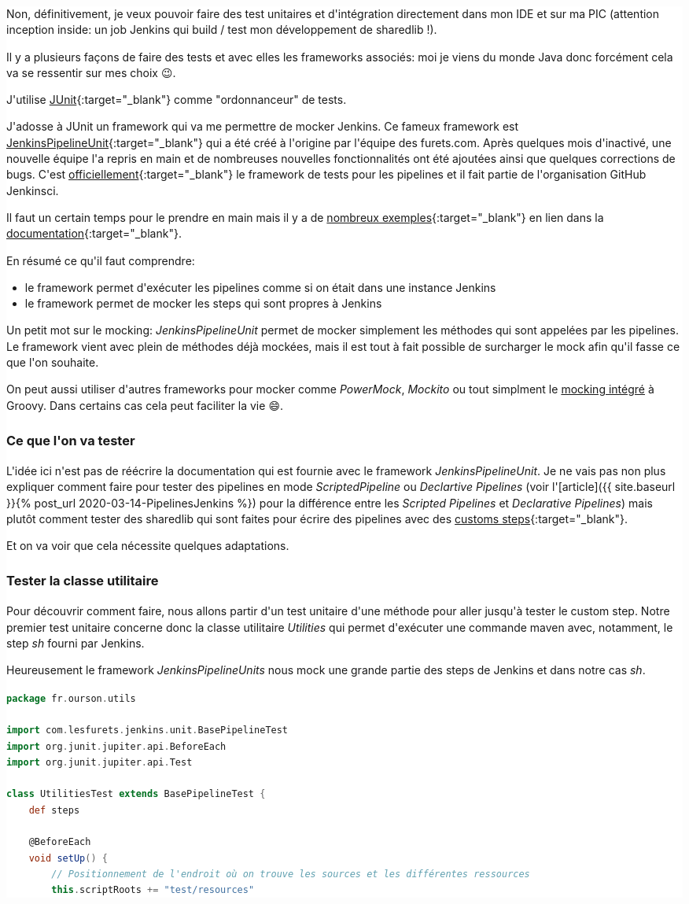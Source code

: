 Non, définitivement, je veux pouvoir faire des test unitaires et d'intégration directement dans mon IDE et sur ma PIC (attention inception inside: un job Jenkins qui build / test mon développement de sharedlib !).

Il y a plusieurs façons de faire des tests et avec elles les frameworks associés: moi je viens du monde Java donc forcément cela va se ressentir sur mes choix :wink:.

J'utilise [JUnit](https://junit.org/){:target="_blank"} comme "ordonnanceur" de tests. 

J'adosse à JUnit un framework qui va me permettre de mocker Jenkins. Ce fameux framework est  [JenkinsPipelineUnit](https://github.com/jenkinsci/JenkinsPipelineUnit){:target="_blank"} qui a été créé à l'origine par l'équipe des furets.com. 
Après quelques mois d'inactivé, une nouvelle équipe l'a repris en main et de nombreuses nouvelles fonctionnalités ont été ajoutées ainsi que quelques corrections de bugs.
C'est [officiellement](https://jenkins.io/doc/book/pipeline/development/#unit-test){:target="_blank"} le framework de tests pour les pipelines et il fait partie de l'organisation GitHub Jenkinsci.

Il faut un certain temps pour le prendre en main mais il y a de [nombreux exemples](https://github.com/jenkinsci/JenkinsPipelineUnit/blob/master/README.md#demos-and-examples){:target="_blank"} en lien dans la [documentation](https://github.com/jenkinsci/JenkinsPipelineUnit/blob/master/README.md){:target="_blank"}.

En résumé ce qu'il faut comprendre:
 - le framework permet d'exécuter les pipelines comme si on était dans une instance Jenkins
 - le framework permet de mocker les steps qui sont propres à Jenkins

Un petit mot sur le mocking: *JenkinsPipelineUnit* permet de mocker simplement les méthodes qui sont appelées par les pipelines.
Le framework vient avec plein de méthodes déjà mockées, mais il est tout à fait possible de surcharger le mock afin qu'il fasse ce que l'on souhaite.

On peut aussi utiliser d'autres frameworks pour mocker comme *PowerMock*, *Mockito* ou tout simplment le [mocking intégré](https://groovy-lang.org/testing.html#_mocking_and_stubbing) à Groovy. Dans certains cas cela peut faciliter la vie :smile:.

### Ce que l'on va tester
L'idée ici n'est pas de réécrire la documentation qui est fournie avec le framework *JenkinsPipelineUnit*. Je ne vais pas non plus expliquer comment faire pour tester des pipelines en mode *ScriptedPipeline* ou *Declartive Pipelines* (voir l'[article]({{ site.baseurl }}{% post_url 2020-03-14-PipelinesJenkins %}) pour la différence entre les *Scripted Pipelines* et *Declarative Pipelines*) mais plutôt comment tester des sharedlib qui sont faites pour écrire des pipelines avec des [customs steps](https://jenkins.io/doc/book/pipeline/shared-libraries/#defining-custom-steps){:target="_blank"}.

Et on va voir que cela nécessite quelques adaptations.

### Tester la classe utilitaire
Pour découvrir comment faire, nous allons partir d'un test unitaire d'une méthode pour aller jusqu'à tester le custom step.
Notre premier test unitaire concerne donc la classe utilitaire *Utilities* qui permet d'exécuter une commande maven avec, notamment, le step *sh* fourni par Jenkins.

Heureusement le framework *JenkinsPipelineUnits* nous mock une grande partie des steps de Jenkins et dans notre cas *sh*.

```groovy
package fr.ourson.utils

import com.lesfurets.jenkins.unit.BasePipelineTest
import org.junit.jupiter.api.BeforeEach
import org.junit.jupiter.api.Test

class UtilitiesTest extends BasePipelineTest {
    def steps

    @BeforeEach
    void setUp() {
        // Positionnement de l'endroit où on trouve les sources et les différentes ressources
        this.scriptRoots += "test/resources"
```